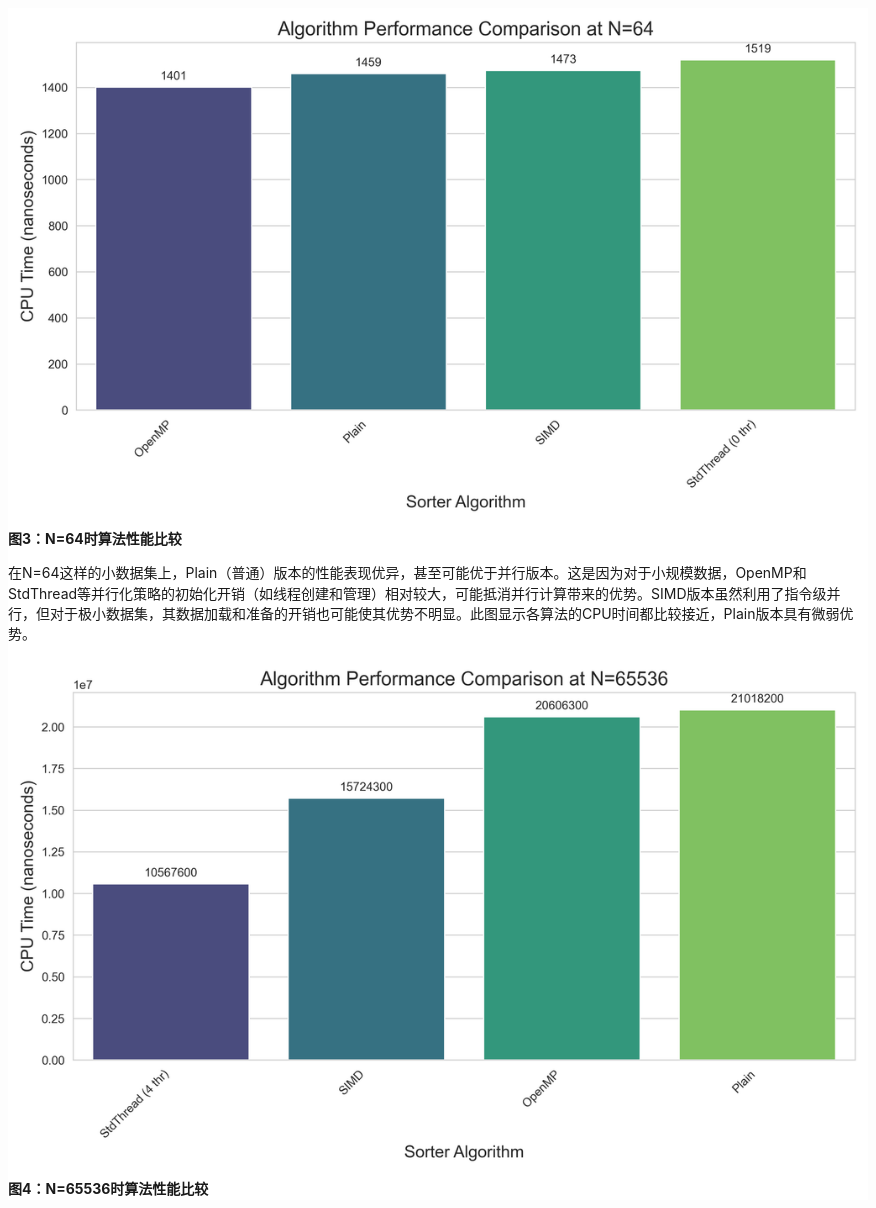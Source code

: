 ![N=64时算法性能比较](figures/performance_comparison_N64.png)
**图3：N=64时算法性能比较**

在N=64这样的小数据集上，Plain（普通）版本的性能表现优异，甚至可能优于并行版本。这是因为对于小规模数据，OpenMP和StdThread等并行化策略的初始化开销（如线程创建和管理）相对较大，可能抵消并行计算带来的优势。SIMD版本虽然利用了指令级并行，但对于极小数据集，其数据加载和准备的开销也可能使其优势不明显。此图显示各算法的CPU时间都比较接近，Plain版本具有微弱优势。

![N=65536时算法性能比较](figures/performance_comparison_N65536.png)
**图4：N=65536时算法性能比较**
